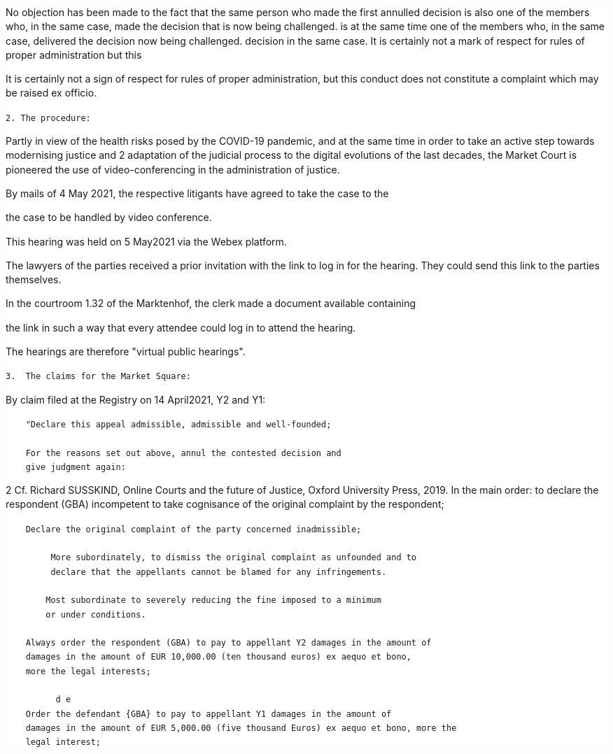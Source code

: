 No objection has been made to the fact that the same person who made the first annulled decision is also one of the members who, in the same case, made the decision that is now being challenged.
is at the same time one of the members who, in the same case, delivered the decision now being challenged.
decision in the same case. It is certainly not a mark of respect for rules of proper administration but this

It is certainly not a sign of respect for rules of proper administration, but this conduct does not constitute a complaint which may be raised ex officio.

    2. The procedure:

Partly in view of the health risks posed by the COVID-19 pandemic, and at the same time
in order to take an active step towards modernising justice and
2 adaptation of the judicial process to the digital evolutions of the last decades, the Market Court is
pioneered the use of video-conferencing in the administration of justice.

By mails of 4 May 2021, the respective litigants have agreed to take the case to the

the case to be handled by video conference.

This hearing was held on 5 May2021 via the Webex platform.

The lawyers of the parties received a prior invitation with the link to log in for the
hearing. They could send this link to the parties themselves.

In the courtroom 1.32 of the Marktenhof, the clerk made a document available containing

the link in such a way that every attendee could log in to attend the hearing.

The hearings are therefore "virtual public hearings".

    3.  The claims for the Market Square:

By claim filed at the Registry on 14 April2021, Y2 and Y1:

        "Declare this appeal admissible, admissible and well-founded;

        For the reasons set out above, annul the contested decision and
        give judgment again:

2 Cf. Richard SUSSKIND, Online Courts and the future of Justice, Oxford University Press,
2019.        In the main order: to declare the respondent (GBA) incompetent to take cognisance of the
        original complaint by the respondent;

        Declare the original complaint of the party concerned inadmissible;

             More subordinately, to dismiss the original complaint as unfounded and to
             declare that the appellants cannot be blamed for any infringements.

            Most subordinate to severely reducing the fine imposed to a minimum
            or under conditions.

        Always order the respondent (GBA) to pay to appellant Y2 damages in the amount of
        damages in the amount of EUR 10,000.00 (ten thousand euros) ex aequo et bono,
        more the legal interests;

              d e
        Order the defendant {GBA} to pay to appellant Y1 damages in the amount of
        damages in the amount of EUR 5,000.00 (five thousand Euros) ex aequo et bono, more the
        legal interest;
